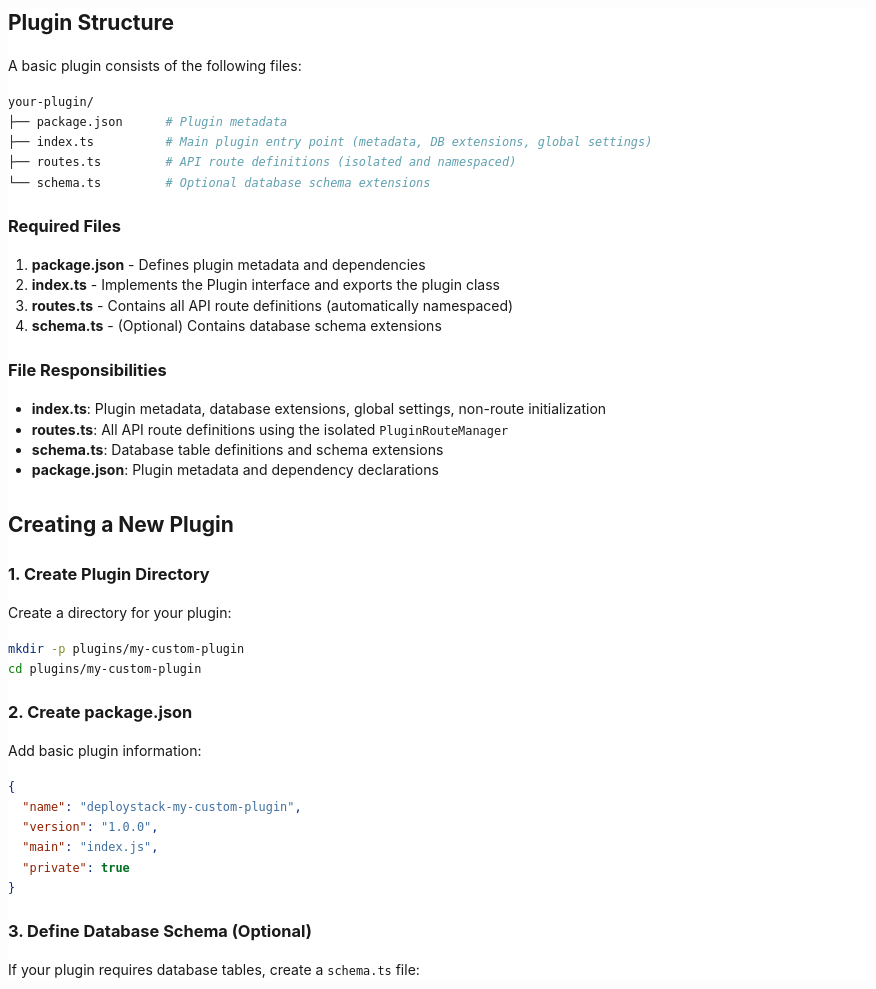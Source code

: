 ## Plugin Structure

A basic plugin consists of the following files:

```bash
your-plugin/
├── package.json      # Plugin metadata
├── index.ts          # Main plugin entry point (metadata, DB extensions, global settings)
├── routes.ts         # API route definitions (isolated and namespaced)
└── schema.ts         # Optional database schema extensions
```

### Required Files

1. **package.json** - Defines plugin metadata and dependencies
2. **index.ts** - Implements the Plugin interface and exports the plugin class
3. **routes.ts** - Contains all API route definitions (automatically namespaced)
4. **schema.ts** - (Optional) Contains database schema extensions

### File Responsibilities

- **index.ts**: Plugin metadata, database extensions, global settings, non-route initialization
- **routes.ts**: All API route definitions using the isolated `PluginRouteManager`
- **schema.ts**: Database table definitions and schema extensions
- **package.json**: Plugin metadata and dependency declarations

## Creating a New Plugin

### 1. Create Plugin Directory

Create a directory for your plugin:

```bash
mkdir -p plugins/my-custom-plugin
cd plugins/my-custom-plugin
```

### 2. Create package.json

Add basic plugin information:

```json
{
  "name": "deploystack-my-custom-plugin",
  "version": "1.0.0",
  "main": "index.js",
  "private": true
}
```

### 3. Define Database Schema (Optional)

If your plugin requires database tables, create a `schema.ts` file:
